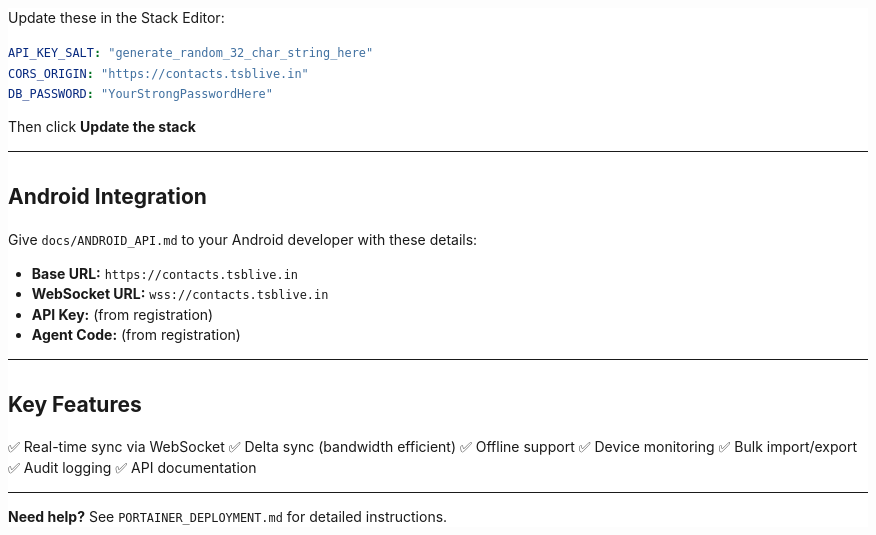 Update these in the Stack Editor:

```yaml
API_KEY_SALT: "generate_random_32_char_string_here"
CORS_ORIGIN: "https://contacts.tsblive.in"
DB_PASSWORD: "YourStrongPasswordHere"
```

Then click **Update the stack**

---

## Android Integration

Give `docs/ANDROID_API.md` to your Android developer with these details:

- **Base URL:** `https://contacts.tsblive.in`
- **WebSocket URL:** `wss://contacts.tsblive.in`
- **API Key:** (from registration)
- **Agent Code:** (from registration)

---

## Key Features

✅ Real-time sync via WebSocket
✅ Delta sync (bandwidth efficient)
✅ Offline support
✅ Device monitoring
✅ Bulk import/export
✅ Audit logging
✅ API documentation

---

**Need help?** See `PORTAINER_DEPLOYMENT.md` for detailed instructions.
